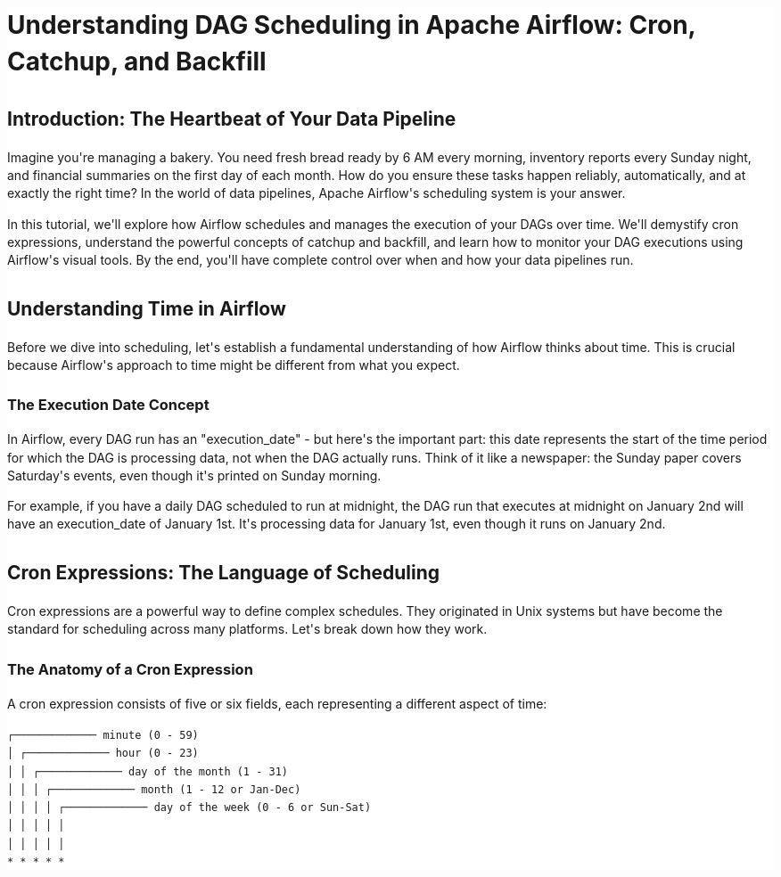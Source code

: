 # Understanding DAG Scheduling in Apache Airflow: Cron, Catchup, and Backfill

## Introduction: The Heartbeat of Your Data Pipeline

Imagine you're managing a bakery. You need fresh bread ready by 6 AM every morning, inventory reports every Sunday night, and financial summaries on the first day of each month. How do you ensure these tasks happen reliably, automatically, and at exactly the right time? In the world of data pipelines, Apache Airflow's scheduling system is your answer.

In this tutorial, we'll explore how Airflow schedules and manages the execution of your DAGs over time. We'll demystify cron expressions, understand the powerful concepts of catchup and backfill, and learn how to monitor your DAG executions using Airflow's visual tools. By the end, you'll have complete control over when and how your data pipelines run.

## Understanding Time in Airflow

Before we dive into scheduling, let's establish a fundamental understanding of how Airflow thinks about time. This is crucial because Airflow's approach to time might be different from what you expect.

### The Execution Date Concept

In Airflow, every DAG run has an "execution_date" - but here's the important part: this date represents the start of the time period for which the DAG is processing data, not when the DAG actually runs. Think of it like a newspaper: the Sunday paper covers Saturday's events, even though it's printed on Sunday morning.

For example, if you have a daily DAG scheduled to run at midnight, the DAG run that executes at midnight on January 2nd will have an execution_date of January 1st. It's processing data for January 1st, even though it runs on January 2nd.

## Cron Expressions: The Language of Scheduling

Cron expressions are a powerful way to define complex schedules. They originated in Unix systems but have become the standard for scheduling across many platforms. Let's break down how they work.

### The Anatomy of a Cron Expression

A cron expression consists of five or six fields, each representing a different aspect of time:

```
┌───────────── minute (0 - 59)
│ ┌───────────── hour (0 - 23)
│ │ ┌───────────── day of the month (1 - 31)
│ │ │ ┌───────────── month (1 - 12 or Jan-Dec)
│ │ │ │ ┌───────────── day of the week (0 - 6 or Sun-Sat)
│ │ │ │ │
│ │ │ │ │
* * * * *
```
